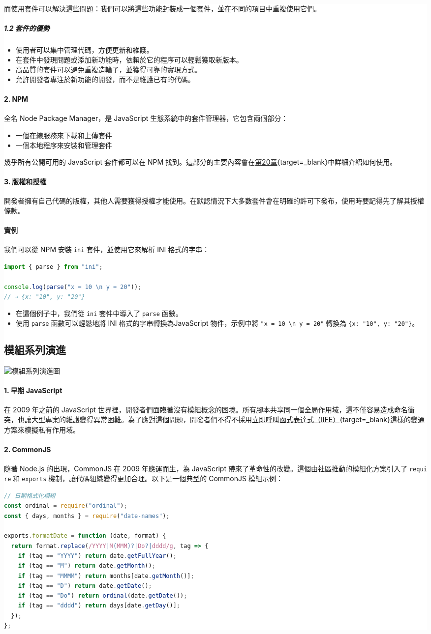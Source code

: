 而使用套件可以解決這些問題：我們可以將這些功能封裝成一個套件，並在不同的項目中重複使用它們。

##### 1.2 套件的優勢

- 使用者可以集中管理代碼，方便更新和維護。
- 在套件中發現問題或添加新功能時，依賴於它的程序可以輕鬆獲取新版本。
- 高品質的套件可以避免重複造輪子，並獲得可靠的實現方式。
- 允許開發者專注於新功能的開發，而不是維護已有的代碼。

#### 2. NPM

全名 Node Package Manager，是 JavaScript 生態系統中的套件管理器，它包含兩個部分：

- 一個在線服務來下載和上傳套件
- 一個本地程序來安裝和管理套件

幾乎所有公開可用的 JavaScript 套件都可以在 NPM 找到。這部分的主要內容會在[第20章](https://eloquentjavascript.net/20_node.html){target=_blank}中詳細介紹如何使用。

#### 3. 版權和授權

開發者擁有自己代碼的版權，其他人需要獲得授權才能使用。在默認情況下大多數套件會在明確的許可下發布，使用時要記得先了解其授權條款。

#### 實例

我們可以從 NPM 安裝 `ini` 套件，並使用它來解析 INI 格式的字串：

```javascript
import { parse } from "ini";

console.log(parse("x = 10 \n y = 20"));
// → {x: "10", y: "20"}
```

- 在這個例子中，我們從 `ini` 套件中導入了 `parse` 函數。
- 使用 `parse` 函數可以輕鬆地將 INI 格式的字串轉換為JavaScript 物件，示例中將 `"x = 10 \n y = 20"` 轉換為 `{x: "10", y: "20"}`。

## 模組系列演進

![模組系列演進圖](/img/articles/eloquent-JavaScript/模組系列演進圖.svg)

#### 1. 早期 JavaScript

在 2009 年之前的 JavaScript 世界裡，開發者們面臨著沒有模組概念的困境。所有腳本共享同一個全局作用域，這不僅容易造成命名衝突，也讓大型專案的維護變得異常困難。為了應對這個問題，開發者們不得不採用[立即呼叫函式表達式（IIFE）](https://developer.mozilla.org/en-US/docs/Glossary/IIFE){target=_blank}這樣的變通方案來模擬私有作用域。

#### 2. CommonJS

隨著 Node.js 的出現，CommonJS 在 2009 年應運而生，為 JavaScript 帶來了革命性的改變。這個由社區推動的模組化方案引入了 `require` 和 `exports` 機制，讓代碼組織變得更加合理。以下是一個典型的 CommonJS 模組示例：

```javascript
// 日期格式化模組
const ordinal = require("ordinal");
const { days, months } = require("date-names");

exports.formatDate = function (date, format) {
  return format.replace(/YYYY|M(MMM)?|Do?|dddd/g, tag => {
    if (tag == "YYYY") return date.getFullYear();
    if (tag == "M") return date.getMonth();
    if (tag == "MMMM") return months[date.getMonth()];
    if (tag == "D") return date.getDate();
    if (tag == "Do") return ordinal(date.getDate());
    if (tag == "dddd") return days[date.getDay()];
  });
};
```
